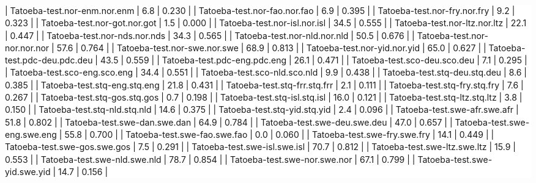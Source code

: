 | Tatoeba-test.nor-enm.nor.enm 	| 6.8 	| 0.230 |
| Tatoeba-test.nor-fao.nor.fao 	| 6.9 	| 0.395 |
| Tatoeba-test.nor-fry.nor.fry 	| 9.2 	| 0.323 |
| Tatoeba-test.nor-got.nor.got 	| 1.5 	| 0.000 |
| Tatoeba-test.nor-isl.nor.isl 	| 34.5 	| 0.555 |
| Tatoeba-test.nor-ltz.nor.ltz 	| 22.1 	| 0.447 |
| Tatoeba-test.nor-nds.nor.nds 	| 34.3 	| 0.565 |
| Tatoeba-test.nor-nld.nor.nld 	| 50.5 	| 0.676 |
| Tatoeba-test.nor-nor.nor.nor 	| 57.6 	| 0.764 |
| Tatoeba-test.nor-swe.nor.swe 	| 68.9 	| 0.813 |
| Tatoeba-test.nor-yid.nor.yid 	| 65.0 	| 0.627 |
| Tatoeba-test.pdc-deu.pdc.deu 	| 43.5 	| 0.559 |
| Tatoeba-test.pdc-eng.pdc.eng 	| 26.1 	| 0.471 |
| Tatoeba-test.sco-deu.sco.deu 	| 7.1 	| 0.295 |
| Tatoeba-test.sco-eng.sco.eng 	| 34.4 	| 0.551 |
| Tatoeba-test.sco-nld.sco.nld 	| 9.9 	| 0.438 |
| Tatoeba-test.stq-deu.stq.deu 	| 8.6 	| 0.385 |
| Tatoeba-test.stq-eng.stq.eng 	| 21.8 	| 0.431 |
| Tatoeba-test.stq-frr.stq.frr 	| 2.1 	| 0.111 |
| Tatoeba-test.stq-fry.stq.fry 	| 7.6 	| 0.267 |
| Tatoeba-test.stq-gos.stq.gos 	| 0.7 	| 0.198 |
| Tatoeba-test.stq-isl.stq.isl 	| 16.0 	| 0.121 |
| Tatoeba-test.stq-ltz.stq.ltz 	| 3.8 	| 0.150 |
| Tatoeba-test.stq-nld.stq.nld 	| 14.6 	| 0.375 |
| Tatoeba-test.stq-yid.stq.yid 	| 2.4 	| 0.096 |
| Tatoeba-test.swe-afr.swe.afr 	| 51.8 	| 0.802 |
| Tatoeba-test.swe-dan.swe.dan 	| 64.9 	| 0.784 |
| Tatoeba-test.swe-deu.swe.deu 	| 47.0 	| 0.657 |
| Tatoeba-test.swe-eng.swe.eng 	| 55.8 	| 0.700 |
| Tatoeba-test.swe-fao.swe.fao 	| 0.0 	| 0.060 |
| Tatoeba-test.swe-fry.swe.fry 	| 14.1 	| 0.449 |
| Tatoeba-test.swe-gos.swe.gos 	| 7.5 	| 0.291 |
| Tatoeba-test.swe-isl.swe.isl 	| 70.7 	| 0.812 |
| Tatoeba-test.swe-ltz.swe.ltz 	| 15.9 	| 0.553 |
| Tatoeba-test.swe-nld.swe.nld 	| 78.7 	| 0.854 |
| Tatoeba-test.swe-nor.swe.nor 	| 67.1 	| 0.799 |
| Tatoeba-test.swe-yid.swe.yid 	| 14.7 	| 0.156 |